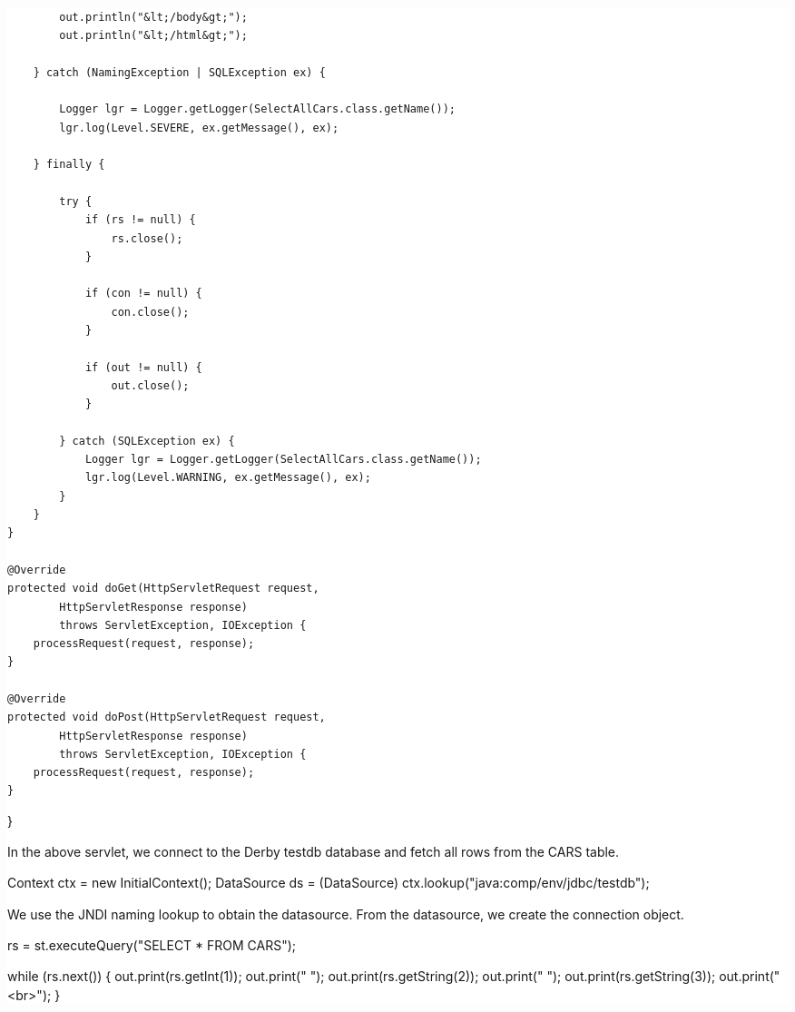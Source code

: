             out.println("&lt;/body&gt;");
            out.println("&lt;/html&gt;");

        } catch (NamingException | SQLException ex) {

            Logger lgr = Logger.getLogger(SelectAllCars.class.getName());
            lgr.log(Level.SEVERE, ex.getMessage(), ex);

        } finally {

            try {
                if (rs != null) {
                    rs.close();
                }

                if (con != null) {
                    con.close();
                }

                if (out != null) {
                    out.close();
                }
                
            } catch (SQLException ex) {
                Logger lgr = Logger.getLogger(SelectAllCars.class.getName());
                lgr.log(Level.WARNING, ex.getMessage(), ex);
            }
        }
    }

    @Override
    protected void doGet(HttpServletRequest request,
            HttpServletResponse response)
            throws ServletException, IOException {
        processRequest(request, response);
    }

    @Override
    protected void doPost(HttpServletRequest request,
            HttpServletResponse response)
            throws ServletException, IOException {
        processRequest(request, response);
    }
}

In the above servlet, we connect to the Derby testdb database and fetch all rows
from the CARS table. 

Context ctx = new InitialContext();
DataSource ds = (DataSource) ctx.lookup("java:comp/env/jdbc/testdb");

We use the JNDI naming lookup to obtain the datasource. From the datasource,
we create the connection object. 

rs = st.executeQuery("SELECT * FROM CARS");

while (rs.next()) {
    out.print(rs.getInt(1));
    out.print(" ");
    out.print(rs.getString(2));
    out.print(" ");
    out.print(rs.getString(3));
    out.print("&lt;br&gt;");
}
